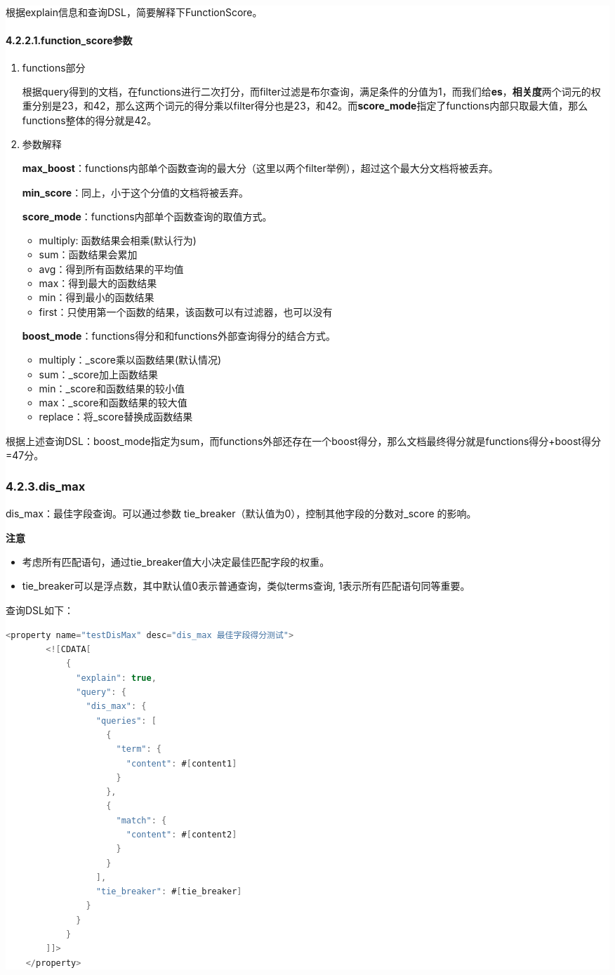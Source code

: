 根据explain信息和查询DSL，简要解释下FunctionScore。

#### 4.2.2.1.function_score参数

1. functions部分

	根据query得到的文档，在functions进行二次打分，而filter过滤是布尔查询，满足条件的分值为1，而我们给**es**，**相关度**两个词元的权重分别是23，和42，那么这两个词元的得分乘以filter得分也是23，和42。而**score_mode**指定了functions内部只取最大值，那么functions整体的得分就是42。

2. 参数解释

	**max_boost**：functions内部单个函数查询的最大分（这里以两个filter举例），超过这个最大分文档将被丢弃。

	**min_score**：同上，小于这个分值的文档将被丢弃。

	**score_mode**：functions内部单个函数查询的取值方式。

	- multiply: 函数结果会相乘(默认行为)
	- sum：函数结果会累加
	- avg：得到所有函数结果的平均值
	- max：得到最大的函数结果
	- min：得到最小的函数结果
	- first：只使用第一个函数的结果，该函数可以有过滤器，也可以没有

	**boost_mode**：functions得分和和functions外部查询得分的结合方式。

	- multiply：_score乘以函数结果(默认情况)
	- sum：_score加上函数结果
	- min：_score和函数结果的较小值
	- max：_score和函数结果的较大值
	- replace：将_score替换成函数结果

根据上述查询DSL：boost_mode指定为sum，而functions外部还存在一个boost得分，那么文档最终得分就是functions得分+boost得分=47分。

### 4.2.3.dis_max

dis_max：最佳字段查询。可以通过参数 tie_breaker（默认值为0），控制其他字段的分数对_score 的影响。

**注意**

-  考虑所有匹配语句，通过tie_breaker值大小决定最佳匹配字段的权重。

- tie_breaker可以是浮点数，其中默认值0表示普通查询，类似terms查询, 1表示所有匹配语句同等重要。

查询DSL如下：

```java
<property name="testDisMax" desc="dis_max 最佳字段得分测试">
        <![CDATA[
            {
              "explain": true,
              "query": {
                "dis_max": {
                  "queries": [
                    {
                      "term": {
                        "content": #[content1]
                      }
                    },
                    {
                      "match": {
                        "content": #[content2]
                      }
                    }
                  ],
                  "tie_breaker": #[tie_breaker]
                }
              }
            }
        ]]>
    </property>
```